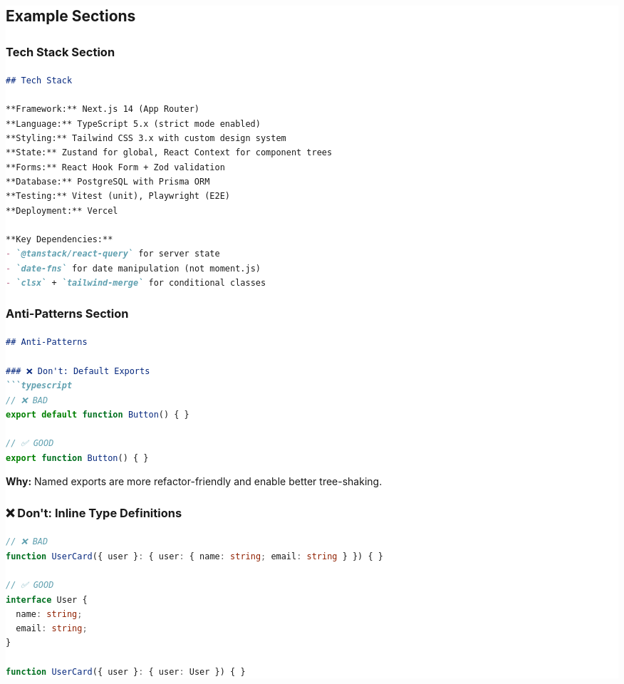 ## Example Sections

### Tech Stack Section

```markdown
## Tech Stack

**Framework:** Next.js 14 (App Router)
**Language:** TypeScript 5.x (strict mode enabled)
**Styling:** Tailwind CSS 3.x with custom design system
**State:** Zustand for global, React Context for component trees
**Forms:** React Hook Form + Zod validation
**Database:** PostgreSQL with Prisma ORM
**Testing:** Vitest (unit), Playwright (E2E)
**Deployment:** Vercel

**Key Dependencies:**
- `@tanstack/react-query` for server state
- `date-fns` for date manipulation (not moment.js)
- `clsx` + `tailwind-merge` for conditional classes
```

### Anti-Patterns Section

```markdown
## Anti-Patterns

### ❌ Don't: Default Exports
```typescript
// ❌ BAD
export default function Button() { }

// ✅ GOOD
export function Button() { }
```

**Why:** Named exports are more refactor-friendly and enable better tree-shaking.

### ❌ Don't: Inline Type Definitions
```typescript
// ❌ BAD
function UserCard({ user }: { user: { name: string; email: string } }) { }

// ✅ GOOD
interface User {
  name: string;
  email: string;
}

function UserCard({ user }: { user: User }) { }
```
